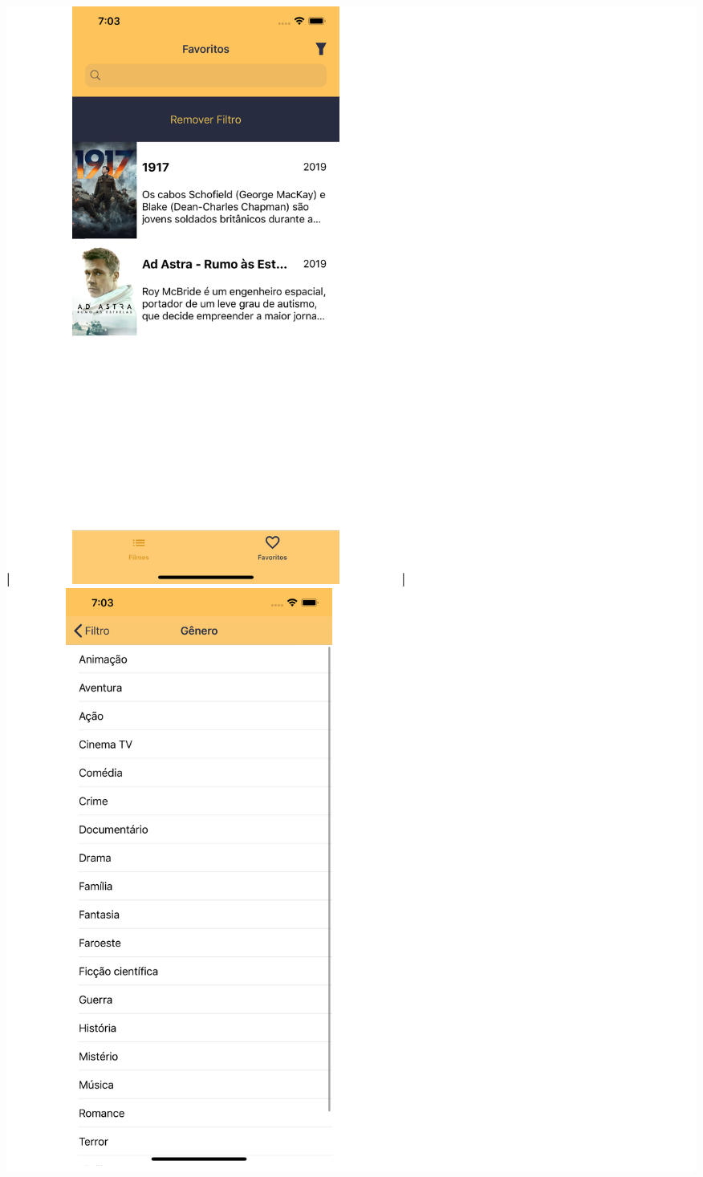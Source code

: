 | <img src="https://github.com/rfcbf/Movs/blob/master/Imagens/5.png" width="480" height="720" /> | <img src="https://github.com/rfcbf/Movs/blob/master/Imagens/6.png" width="480" height="720" />